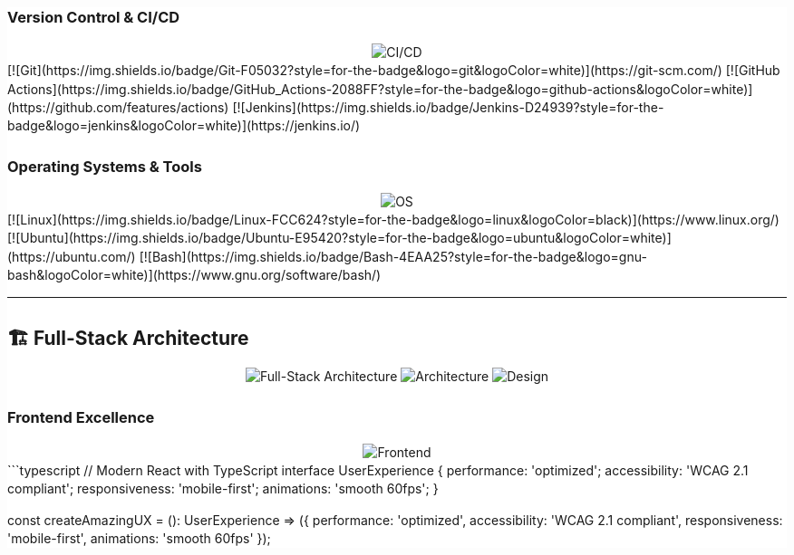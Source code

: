 ### **Version Control & CI/CD**
<div align="center">
  <img src="https://media.giphy.com/media/3o7abKhOpu0NwenH3O/giphy.gif" width="50" alt="CI/CD">
</div>
[![Git](https://img.shields.io/badge/Git-F05032?style=for-the-badge&logo=git&logoColor=white)](https://git-scm.com/)
[![GitHub Actions](https://img.shields.io/badge/GitHub_Actions-2088FF?style=for-the-badge&logo=github-actions&logoColor=white)](https://github.com/features/actions)
[![Jenkins](https://img.shields.io/badge/Jenkins-D24939?style=for-the-badge&logo=jenkins&logoColor=white)](https://jenkins.io/)

### **Operating Systems & Tools**
<div align="center">
  <img src="https://media.giphy.com/media/26tn33aiTi1jkl6H6/giphy.gif" width="50" alt="OS">
</div>
[![Linux](https://img.shields.io/badge/Linux-FCC624?style=for-the-badge&logo=linux&logoColor=black)](https://www.linux.org/)
[![Ubuntu](https://img.shields.io/badge/Ubuntu-E95420?style=for-the-badge&logo=ubuntu&logoColor=white)](https://ubuntu.com/)
[![Bash](https://img.shields.io/badge/Bash-4EAA25?style=for-the-badge&logo=gnu-bash&logoColor=white)](https://www.gnu.org/software/bash/)

---

## 🏗️ **Full-Stack Architecture**

<div align="center">
  <img src="https://media.giphy.com/media/3o7abKhOpu0NwenH3O/giphy.gif" width="300" alt="Full-Stack Architecture">
  <img src="https://media.giphy.com/media/26tn33aiTi1jkl6H6/giphy.gif" width="100" alt="Architecture">
  <img src="https://media.giphy.com/media/3o7abGQa0aRJUurpII/giphy.gif" width="100" alt="Design">
</div>

### **Frontend Excellence**
<div align="center">
  <img src="https://media.giphy.com/media/3o7abKhOpu0NwenH3O/giphy.gif" width="60" alt="Frontend">
</div>
```typescript
// Modern React with TypeScript
interface UserExperience {
  performance: 'optimized';
  accessibility: 'WCAG 2.1 compliant';
  responsiveness: 'mobile-first';
  animations: 'smooth 60fps';
}

const createAmazingUX = (): UserExperience => ({
  performance: 'optimized',
  accessibility: 'WCAG 2.1 compliant',
  responsiveness: 'mobile-first',
  animations: 'smooth 60fps'
});
```
